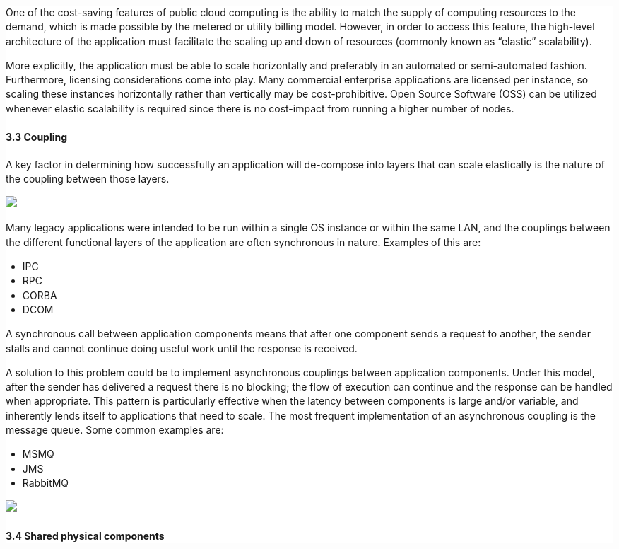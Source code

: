 One of the cost-saving features of public cloud computing is the ability
to match the supply of computing resources to the demand, which is made
possible by the metered or utility billing model. However, in order to
access this feature, the high-level architecture of the application must
facilitate the scaling up and down of resources (commonly known as
“elastic” scalability).

More explicitly, the application must be able to scale horizontally and
preferably in an automated or semi-automated fashion. Furthermore,
licensing considerations come into play. Many commercial enterprise
applications are licensed per instance, so scaling these instances
horizontally rather than vertically may be cost-prohibitive. Open Source
Software (OSS) can be utilized whenever elastic scalability is required
since there is no cost-impact from running a higher number of nodes.

#### 3.3 Coupling

A key factor in determining how successfully an application will
de-compose into layers that can scale elastically is the nature of the
coupling between those layers.

<img src="{% asset_path CloudOverview/cloud-vision-to-reality/cvr_4.png %}"/>

Many legacy applications were intended to be run within a single OS
instance or within the same LAN, and the couplings between the different
functional layers of the application are often synchronous in nature.
Examples of this are:

- IPC
- RPC
- CORBA
- DCOM

A synchronous call between application components means that after one
component sends a request to another, the sender stalls and cannot
continue doing useful work until the response is received.

A solution to this problem could be to implement asynchronous couplings
between application components. Under this model, after the sender has
delivered a request there is no blocking; the flow of execution can
continue and the response can be handled when appropriate. This pattern
is particularly effective when the latency between components is large
and/or variable, and inherently lends itself to applications that need
to scale. The most frequent implementation of an asynchronous coupling
is the message queue. Some common examples are:

- MSMQ
- JMS
- RabbitMQ

<img src="{% asset_path CloudOverview/cloud-vision-to-reality/cvr_5.png %}"/>

#### 3.4 Shared physical components
